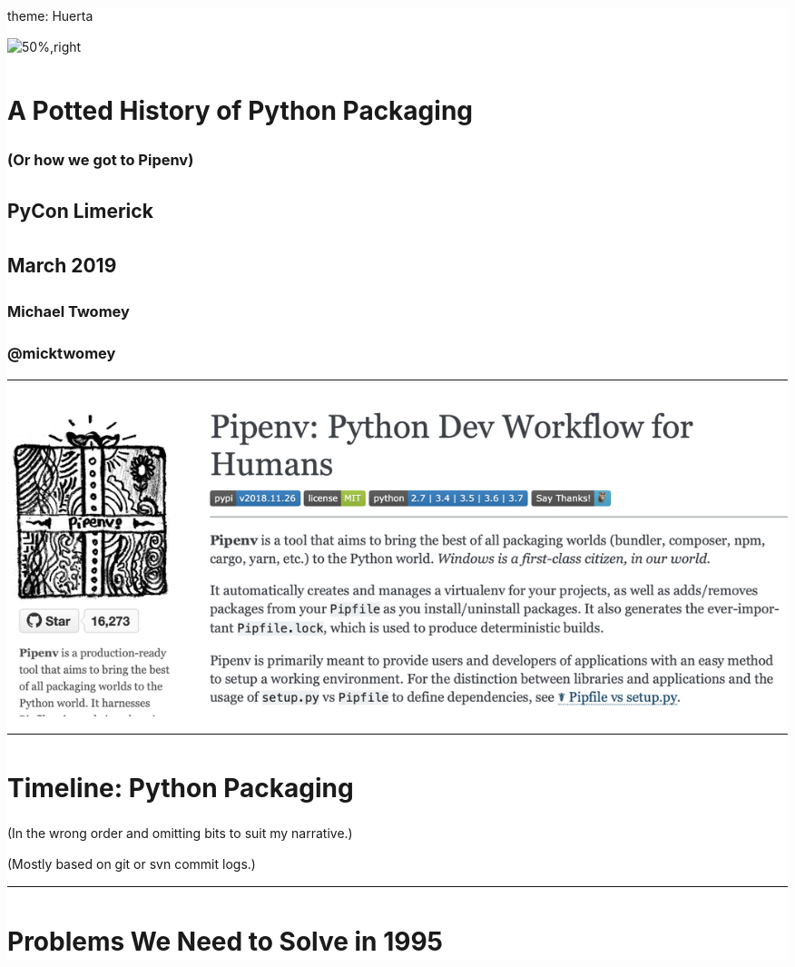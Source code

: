 theme: Huerta

![50%,right](pipenv_logo.png)

# A Potted History of Python Packaging
### (Or how we got to Pipenv)
## PyCon Limerick
## March 2019
### Michael Twomey
### @micktwomey


---

![inline](pipenv.png)

---

# Timeline: Python Packaging

(In the wrong order and omitting bits to suit my narrative.)

(Mostly based on git or svn commit logs.)

---

# Problems We Need to Solve in 1995

